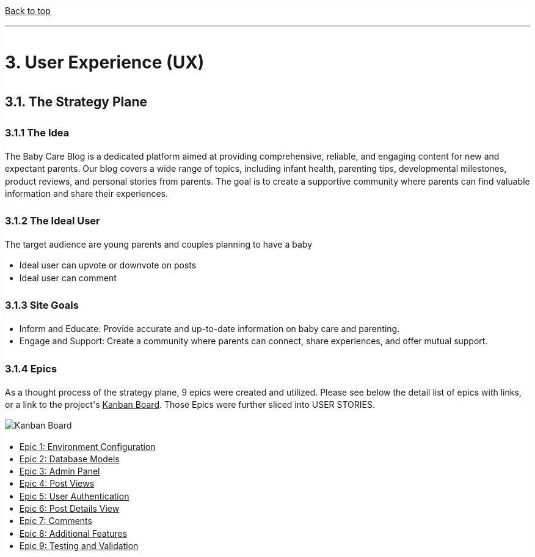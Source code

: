 [Back to top](#1-key-project-information)
  
---

# **3. User Experience (UX)**

## **3.1. The Strategy Plane**

### **3.1.1 The Idea**

The Baby Care Blog is a dedicated platform aimed at providing comprehensive, reliable, and engaging content for new and expectant parents. Our blog covers a wide range of topics, including infant health, parenting tips, developmental milestones, product reviews, and personal stories from parents. The goal is to create a supportive community where parents can find valuable information and share their experiences.

### **3.1.2 The Ideal User**

The target audience are young parents and couples planning to have a baby

- Ideal user can upvote or downvote on posts
- Ideal user can comment

### **3.1.3 Site Goals**

- Inform and Educate: Provide accurate and up-to-date information on baby care and parenting.
- Engage and Support: Create a community where parents can connect, share experiences, and offer mutual support.

### **3.1.4 Epics**

As a thought process of the strategy plane, 9 epics were created and utilized. Please see below the detail list of epics with links, or a link to the project's [Kanban Board](https://github.com/users/FeruzaShokirjonovna/projects/3/views/1?visibleFields=%5B%22Title%22%2C%22Assignees%22%2C%22Status%22%2C%22Labels%22%5D). Those Epics were further sliced into USER STORIES.

![Kanban Board](/docs/kanban_board.png)

- [Epic 1: Environment Configuration](https://github.com/users/FeruzaShokirjonovna/projects/3/views/1?visibleFields=%5B%22Title%22%2C%22Assignees%22%2C%22Status%22%2C%22Labels%22%5D&pane=issue&itemId=66288419)
- [Epic 2: Database Models](https://github.com/users/FeruzaShokirjonovna/projects/3/views/1?visibleFields=%5B%22Title%22%2C%22Assignees%22%2C%22Status%22%2C%22Labels%22%5D&pane=issue&itemId=66676466)
- [Epic 3: Admin Panel](https://github.com/users/FeruzaShokirjonovna/projects/3/views/1?visibleFields=%5B%22Title%22%2C%22Assignees%22%2C%22Status%22%2C%22Labels%22%5D&pane=issue&itemId=66676590)
- [Epic 4: Post Views](https://github.com/users/FeruzaShokirjonovna/projects/3/views/1?visibleFields=%5B%22Title%22%2C%22Assignees%22%2C%22Status%22%2C%22Labels%22%5D&pane=issue&itemId=66676851)
- [Epic 5: User Authentication](https://github.com/users/FeruzaShokirjonovna/projects/3/views/1?visibleFields=%5B%22Title%22%2C%22Assignees%22%2C%22Status%22%2C%22Labels%22%5D&pane=issue&itemId=66716110)
- [Epic 6: Post Details View](https://github.com/users/FeruzaShokirjonovna/projects/3/views/1?visibleFields=%5B%22Title%22%2C%22Assignees%22%2C%22Status%22%2C%22Labels%22%5D&pane=issue&itemId=66795769)
- [Epic 7: Comments](https://github.com/users/FeruzaShokirjonovna/projects/3/views/1?visibleFields=%5B%22Title%22%2C%22Assignees%22%2C%22Status%22%2C%22Labels%22%5D&pane=issue&itemId=66796667)
- [Epic 8: Additional Features](https://github.com/users/FeruzaShokirjonovna/projects/3/views/1?visibleFields=%5B%22Title%22%2C%22Assignees%22%2C%22Status%22%2C%22Labels%22%5D&pane=issue&itemId=66797020)
- [Epic 9: Testing and Validation](https://github.com/users/FeruzaShokirjonovna/projects/3/views/1?visibleFields=%5B%22Title%22%2C%22Assignees%22%2C%22Status%22%2C%22Labels%22%5D&pane=issue&itemId=66797478)
